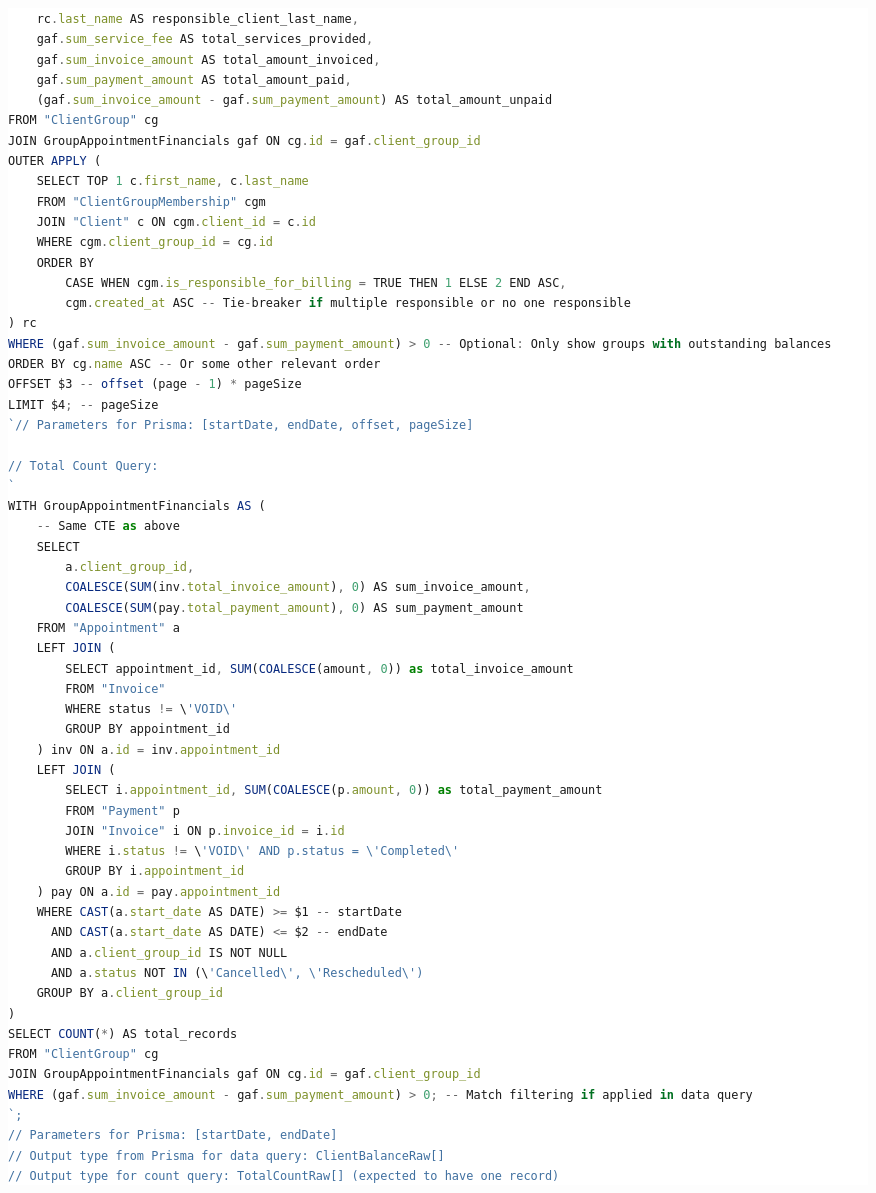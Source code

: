 ```typescript
    rc.last_name AS responsible_client_last_name,
    gaf.sum_service_fee AS total_services_provided,
    gaf.sum_invoice_amount AS total_amount_invoiced,
    gaf.sum_payment_amount AS total_amount_paid,
    (gaf.sum_invoice_amount - gaf.sum_payment_amount) AS total_amount_unpaid
FROM "ClientGroup" cg
JOIN GroupAppointmentFinancials gaf ON cg.id = gaf.client_group_id
OUTER APPLY (
    SELECT TOP 1 c.first_name, c.last_name
    FROM "ClientGroupMembership" cgm
    JOIN "Client" c ON cgm.client_id = c.id
    WHERE cgm.client_group_id = cg.id
    ORDER BY
        CASE WHEN cgm.is_responsible_for_billing = TRUE THEN 1 ELSE 2 END ASC,
        cgm.created_at ASC -- Tie-breaker if multiple responsible or no one responsible
) rc
WHERE (gaf.sum_invoice_amount - gaf.sum_payment_amount) > 0 -- Optional: Only show groups with outstanding balances
ORDER BY cg.name ASC -- Or some other relevant order
OFFSET $3 -- offset (page - 1) * pageSize
LIMIT $4; -- pageSize
`// Parameters for Prisma: [startDate, endDate, offset, pageSize]

// Total Count Query:
`
WITH GroupAppointmentFinancials AS (
    -- Same CTE as above
    SELECT
        a.client_group_id,
        COALESCE(SUM(inv.total_invoice_amount), 0) AS sum_invoice_amount,
        COALESCE(SUM(pay.total_payment_amount), 0) AS sum_payment_amount
    FROM "Appointment" a
    LEFT JOIN (
        SELECT appointment_id, SUM(COALESCE(amount, 0)) as total_invoice_amount
        FROM "Invoice"
        WHERE status != \'VOID\'
        GROUP BY appointment_id
    ) inv ON a.id = inv.appointment_id
    LEFT JOIN (
        SELECT i.appointment_id, SUM(COALESCE(p.amount, 0)) as total_payment_amount
        FROM "Payment" p
        JOIN "Invoice" i ON p.invoice_id = i.id
        WHERE i.status != \'VOID\' AND p.status = \'Completed\'
        GROUP BY i.appointment_id
    ) pay ON a.id = pay.appointment_id
    WHERE CAST(a.start_date AS DATE) >= $1 -- startDate
      AND CAST(a.start_date AS DATE) <= $2 -- endDate
      AND a.client_group_id IS NOT NULL
      AND a.status NOT IN (\'Cancelled\', \'Rescheduled\')
    GROUP BY a.client_group_id
)
SELECT COUNT(*) AS total_records
FROM "ClientGroup" cg
JOIN GroupAppointmentFinancials gaf ON cg.id = gaf.client_group_id
WHERE (gaf.sum_invoice_amount - gaf.sum_payment_amount) > 0; -- Match filtering if applied in data query
`;
// Parameters for Prisma: [startDate, endDate]
// Output type from Prisma for data query: ClientBalanceRaw[]
// Output type for count query: TotalCountRaw[] (expected to have one record)
```
